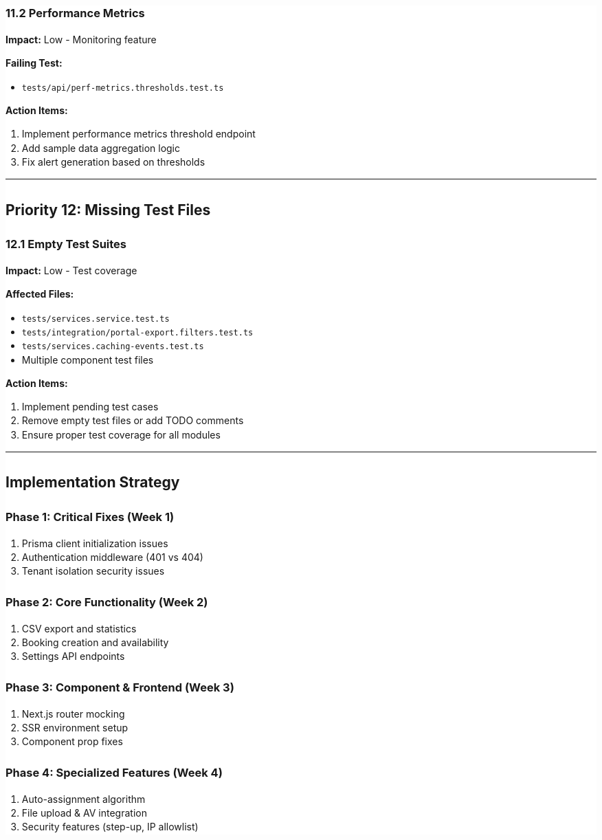 
### 11.2 Performance Metrics
**Impact:** Low - Monitoring feature

**Failing Test:**
- `tests/api/perf-metrics.thresholds.test.ts`

**Action Items:**
1. Implement performance metrics threshold endpoint
2. Add sample data aggregation logic
3. Fix alert generation based on thresholds

---

## Priority 12: Missing Test Files

### 12.1 Empty Test Suites
**Impact:** Low - Test coverage

**Affected Files:**
- `tests/services.service.test.ts`
- `tests/integration/portal-export.filters.test.ts`
- `tests/services.caching-events.test.ts`
- Multiple component test files

**Action Items:**
1. Implement pending test cases
2. Remove empty test files or add TODO comments
3. Ensure proper test coverage for all modules

---

## Implementation Strategy

### Phase 1: Critical Fixes (Week 1)
1. Prisma client initialization issues
2. Authentication middleware (401 vs 404)
3. Tenant isolation security issues

### Phase 2: Core Functionality (Week 2)
1. CSV export and statistics
2. Booking creation and availability
3. Settings API endpoints

### Phase 3: Component & Frontend (Week 3)
1. Next.js router mocking
2. SSR environment setup
3. Component prop fixes

### Phase 4: Specialized Features (Week 4)
1. Auto-assignment algorithm
2. File upload & AV integration
3. Security features (step-up, IP allowlist)
